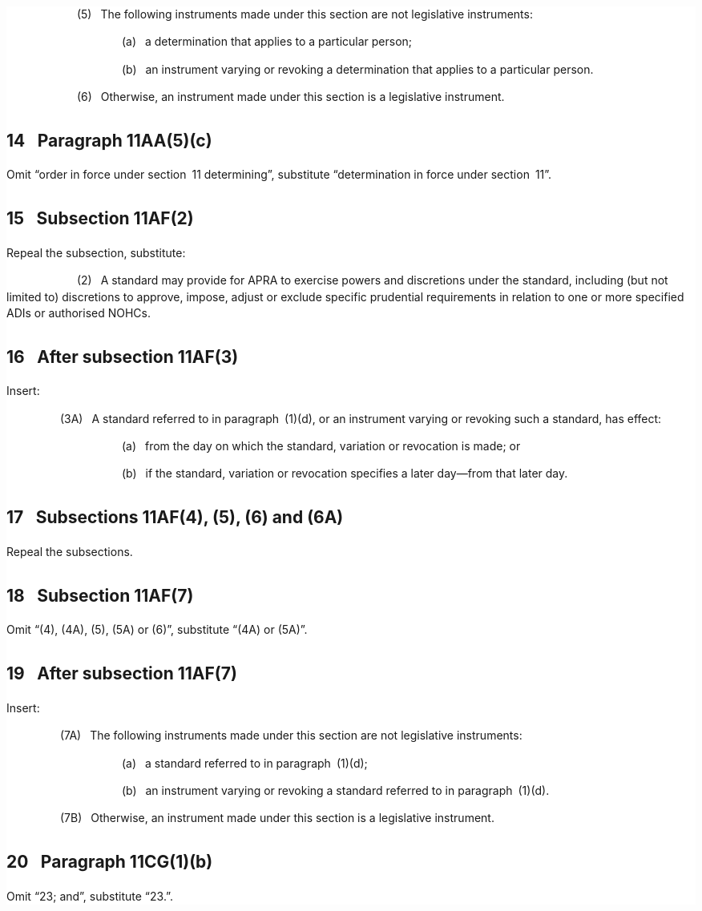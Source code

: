              (5)  The following instruments made under this section are not legislative instruments:

                     (a)  a determination that applies to a particular person;

                     (b)  an instrument varying or revoking a determination that applies to a particular person.

             (6)  Otherwise, an instrument made under this section is a legislative instrument.

## 14  Paragraph 11AA(5)(c)

Omit “order in force under section 11 determining”, substitute “determination in force under section 11”.

## 15  Subsection 11AF(2)

Repeal the subsection, substitute:

             (2)  A standard may provide for APRA to exercise powers and discretions under the standard, including (but not limited to) discretions to approve, impose, adjust or exclude specific prudential requirements in relation to one or more specified ADIs or authorised NOHCs.

## 16  After subsection 11AF(3)

Insert:

          (3A)  A standard referred to in paragraph (1)(d), or an instrument varying or revoking such a standard, has effect:

                     (a)  from the day on which the standard, variation or revocation is made; or

                     (b)  if the standard, variation or revocation specifies a later day—from that later day.

## 17  Subsections 11AF(4), (5), (6) and (6A)

Repeal the subsections.

## 18  Subsection 11AF(7)

Omit “(4), (4A), (5), (5A) or (6)”, substitute “(4A) or (5A)”.

## 19  After subsection 11AF(7)

Insert:

          (7A)  The following instruments made under this section are not legislative instruments:

                     (a)  a standard referred to in paragraph (1)(d);

                     (b)  an instrument varying or revoking a standard referred to in paragraph (1)(d).

          (7B)  Otherwise, an instrument made under this section is a legislative instrument.

## 20  Paragraph 11CG(1)(b)

Omit “23; and”, substitute “23.”.
